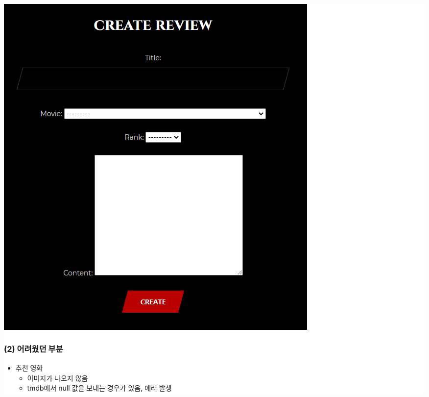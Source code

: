 ![](README.assets/ss.png)



### (2) 어려웠던 부분

* 추천 영화
  * 이미지가 나오지 않음
  * tmdb에서 null 값을 보내는 경우가 있음, 에러 발생
